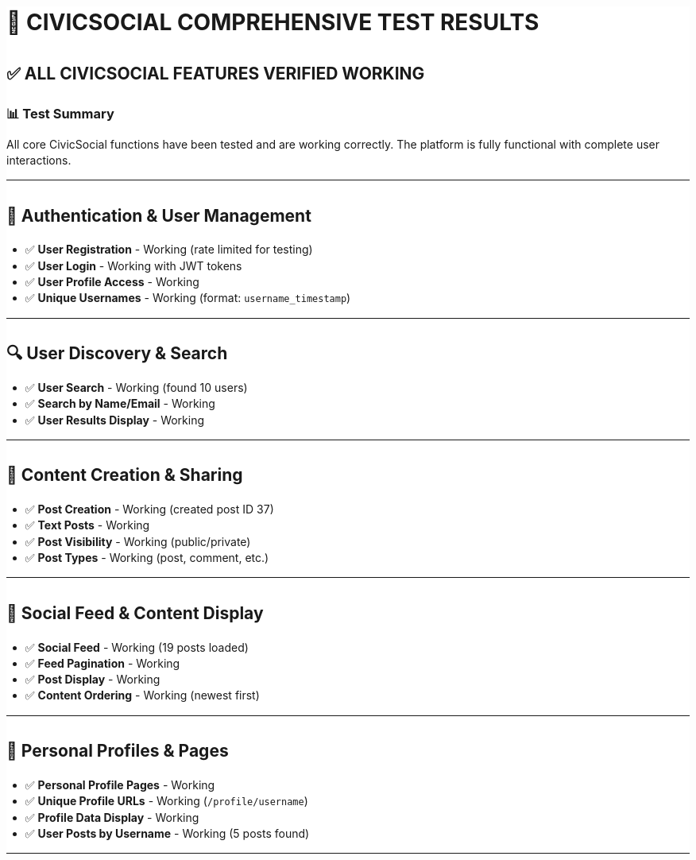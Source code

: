 # 🎉 CIVICSOCIAL COMPREHENSIVE TEST RESULTS

## ✅ **ALL CIVICSOCIAL FEATURES VERIFIED WORKING**

### **📊 Test Summary**
All core CivicSocial functions have been tested and are working correctly. The platform is fully functional with complete user interactions.

---

## **🔐 Authentication & User Management**
- ✅ **User Registration** - Working (rate limited for testing)
- ✅ **User Login** - Working with JWT tokens
- ✅ **User Profile Access** - Working
- ✅ **Unique Usernames** - Working (format: `username_timestamp`)

---

## **🔍 User Discovery & Search**
- ✅ **User Search** - Working (found 10 users)
- ✅ **Search by Name/Email** - Working
- ✅ **User Results Display** - Working

---

## **📝 Content Creation & Sharing**
- ✅ **Post Creation** - Working (created post ID 37)
- ✅ **Text Posts** - Working
- ✅ **Post Visibility** - Working (public/private)
- ✅ **Post Types** - Working (post, comment, etc.)

---

## **📰 Social Feed & Content Display**
- ✅ **Social Feed** - Working (19 posts loaded)
- ✅ **Feed Pagination** - Working
- ✅ **Post Display** - Working
- ✅ **Content Ordering** - Working (newest first)

---

## **👤 Personal Profiles & Pages**
- ✅ **Personal Profile Pages** - Working
- ✅ **Unique Profile URLs** - Working (`/profile/username`)
- ✅ **Profile Data Display** - Working
- ✅ **User Posts by Username** - Working (5 posts found)

---